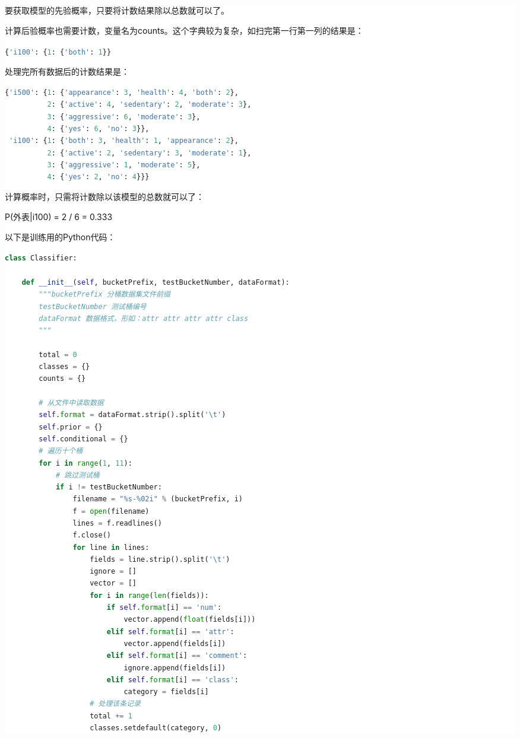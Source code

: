 要获取模型的先验概率，只要将计数结果除以总数就可以了。

计算后验概率也需要计数，变量名为counts。这个字典较为复杂，如扫完第一行第一列的结果是：

```python
{'i100': {1: {'both': 1}}
```

处理完所有数据后的计数结果是：

```python
{'i500': {1: {'appearance': 3, 'health': 4, 'both': 2},
          2: {'active': 4, 'sedentary': 2, 'moderate': 3},
          3: {'aggressive': 6, 'moderate': 3},
          4: {'yes': 6, 'no': 3}},
 'i100': {1: {'both': 3, 'health': 1, 'appearance': 2}, 
          2: {'active': 2, 'sedentary': 3, 'moderate': 1},
          3: {'aggressive': 1, 'moderate': 5},
          4: {'yes': 2, 'no': 4}}}
```

计算概率时，只需将计数除以该模型的总数就可以了：

P(外表|i100) = 2 / 6 = 0.333

以下是训练用的Python代码：

```python
class Classifier:

    def __init__(self, bucketPrefix, testBucketNumber, dataFormat):
        """bucketPrefix 分桶数据集文件前缀
        testBucketNumber 测试桶编号
        dataFormat 数据格式，形如：attr attr attr attr class
        """
   
        total = 0
        classes = {}
        counts = {}
        
        # 从文件中读取数据
        self.format = dataFormat.strip().split('\t')
        self.prior = {}
        self.conditional = {}
        # 遍历十个桶
        for i in range(1, 11):
            # 跳过测试桶
            if i != testBucketNumber:
                filename = "%s-%02i" % (bucketPrefix, i)
                f = open(filename)
                lines = f.readlines()
                f.close()
                for line in lines:
                    fields = line.strip().split('\t')
                    ignore = []
                    vector = []
                    for i in range(len(fields)):
                        if self.format[i] == 'num':
                            vector.append(float(fields[i]))
                        elif self.format[i] == 'attr':
                            vector.append(fields[i])                           
                        elif self.format[i] == 'comment':
                            ignore.append(fields[i])
                        elif self.format[i] == 'class':
                            category = fields[i]
                    # 处理该条记录
                    total += 1
                    classes.setdefault(category, 0)
```